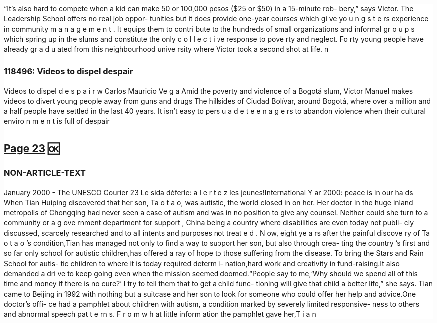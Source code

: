 “It’s also hard to compete when a kid can make 50
or 100,000 pesos ($25 or $50) in a 15-minute rob-
bery,” says Victor.
The Leadership School offers no real job oppor-
tunities but it does provide one-year courses which
gi ve yo u n g s t e rs experience in community 
m a n a g e m e n t . It equips them to contri bute to the
hundreds of small organizations and informal gr o u p s
which spring up in the slums and constitute the only
c o l l e c t i ve response to pove rty and neglect.
Fo rty young people have already gr a d u ated from
this neighbourhood unive rsity where Victor took a
second shot at life. n

### 118496: Videos to dispel despair
Videos to dispel d e s p a i r
w Carlos Mauricio Ve g a
Amid the poverty and violence of a Bogotá slum, Victor Manuel makes videos
to divert young people away from guns and drugs
The hillsides of Ciudad Bolívar, around Bogotá, where over a million and a half
people have settled in the last 40 years.
It isn’t easy to pers u a d e
t e e n a g e rs to abandon violence
when their cultural enviro n m e n t
is full of despair
## [Page 23](https://demo.humlab.umu.se/courier/118482eng.pdf#page=23) 🆗
### NON-ARTICLE-TEXT
January 2000 - The UNESCO Courier 23
Le sida déferle: a l e r t e z les jeunes!International Y ar 2000: peace is in our ha ds
When Tian Huiping discovered that her son,
Ta o t a o, was autistic, the world closed in
on her. Her doctor in the huge inland
metropolis of Chongqing had never seen a case of
autism and was in no position to give any counsel.
Neither could she turn to a community or a
g ove rnment department for support , China being
a country where disabilities are even today not publi-
cly discussed, scarcely researched and to all intents
and purposes not treat e d .
N ow, eight ye a rs after the painful discove ry of
Ta o t a o ’s condition,Tian has managed not only to
find a way to support her son, but also through crea-
ting the country ’s first and so far only school for
autistic children,has offered a ray of hope to those
suffering from the disease.
To bring the Stars and Rain School for autis-
tic children to where it is today required determ i-
nation,hard work and creativity in fund-raising.It
also demanded a dri ve to keep going even when the
mission seemed doomed.“People say to me,‘Why
should we spend all of this time and money if there
is no cure?’ I try to tell them that to get a child func-
tioning will give that child a better life,” she says.
Tian came to Beijing in 1992 with nothing but
a suitcase and her son to look for someone who
could offer her help and advice.One doctor’s offi-
ce had a pamphlet about children with autism, a
condition marked by severely limited responsive-
ness to others and abnormal speech pat t e rn s. F r o m
w h at little inform ation the pamphlet gave her,T i a n